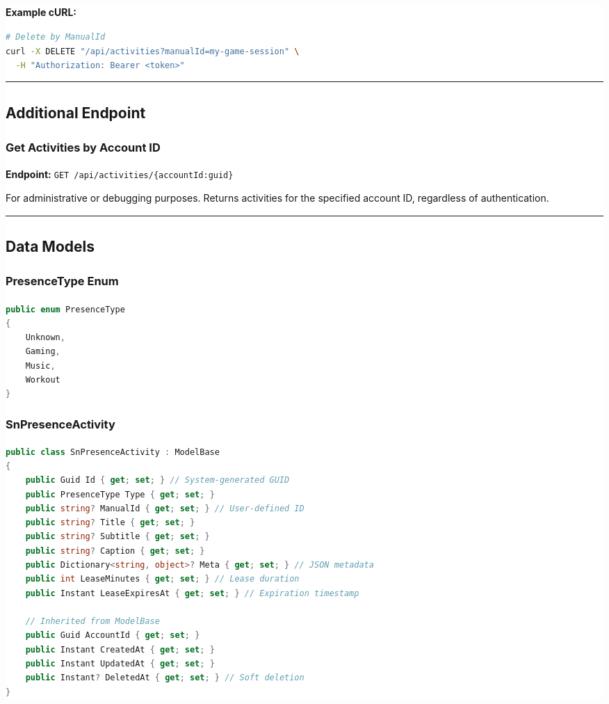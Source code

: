 **Example cURL:**
```bash
# Delete by ManualId
curl -X DELETE "/api/activities?manualId=my-game-session" \
  -H "Authorization: Bearer <token>"
```

---

## Additional Endpoint

### Get Activities by Account ID

**Endpoint:** `GET /api/activities/{accountId:guid}`

For administrative or debugging purposes. Returns activities for the specified account ID, regardless of authentication.

---

## Data Models

### PresenceType Enum
```csharp
public enum PresenceType
{
    Unknown,
    Gaming,
    Music,
    Workout
}
```

### SnPresenceActivity
```csharp
public class SnPresenceActivity : ModelBase
{
    public Guid Id { get; set; } // System-generated GUID
    public PresenceType Type { get; set; }
    public string? ManualId { get; set; } // User-defined ID
    public string? Title { get; set; }
    public string? Subtitle { get; set; }
    public string? Caption { get; set; }
    public Dictionary<string, object>? Meta { get; set; } // JSON metadata
    public int LeaseMinutes { get; set; } // Lease duration
    public Instant LeaseExpiresAt { get; set; } // Expiration timestamp

    // Inherited from ModelBase
    public Guid AccountId { get; set; }
    public Instant CreatedAt { get; set; }
    public Instant UpdatedAt { get; set; }
    public Instant? DeletedAt { get; set; } // Soft deletion
}
```
